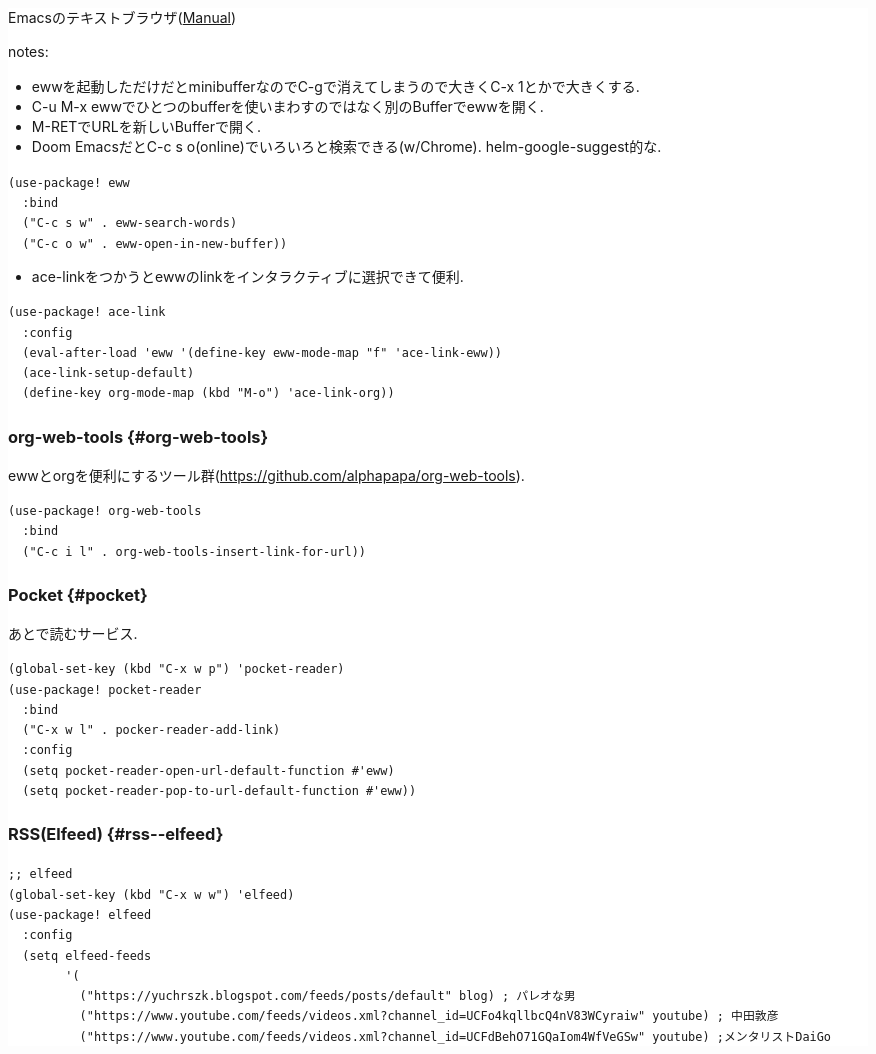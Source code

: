 Emacsのテキストブラウザ([Manual](https://www.gnu.org/software/emacs/manual/html_mono/eww.html))

notes:

-   ewwを起動しただけだとminibufferなのでC-gで消えてしまうので大きくC-x 1とかで大きくする.
-   C-u M-x ewwでひとつのbufferを使いまわすのではなく別のBufferでewwを開く.
-   M-RETでURLを新しいBufferで開く.
-   Doom EmacsだとC-c s o(online)でいろいろと検索できる(w/Chrome). helm-google-suggest的な.



```emacs-lisp
(use-package! eww
  :bind
  ("C-c s w" . eww-search-words)
  ("C-c o w" . eww-open-in-new-buffer))
```

-   ace-linkをつかうとewwのlinkをインタラクティブに選択できて便利.



```emacs-lisp
(use-package! ace-link
  :config
  (eval-after-load 'eww '(define-key eww-mode-map "f" 'ace-link-eww))
  (ace-link-setup-default)
  (define-key org-mode-map (kbd "M-o") 'ace-link-org))
```


### org-web-tools {#org-web-tools}

ewwとorgを便利にするツール群(<https://github.com/alphapapa/org-web-tools>).

```emacs-lisp
(use-package! org-web-tools
  :bind
  ("C-c i l" . org-web-tools-insert-link-for-url))
```


### Pocket {#pocket}

あとで読むサービス.

```emacs-lisp
(global-set-key (kbd "C-x w p") 'pocket-reader)
(use-package! pocket-reader
  :bind
  ("C-x w l" . pocker-reader-add-link)
  :config
  (setq pocket-reader-open-url-default-function #'eww)
  (setq pocket-reader-pop-to-url-default-function #'eww))
```


### RSS(Elfeed) {#rss--elfeed}

```emacs-lisp
;; elfeed
(global-set-key (kbd "C-x w w") 'elfeed)
(use-package! elfeed
  :config
  (setq elfeed-feeds
        '(
          ("https://yuchrszk.blogspot.com/feeds/posts/default" blog) ; パレオな男
          ("https://www.youtube.com/feeds/videos.xml?channel_id=UCFo4kqllbcQ4nV83WCyraiw" youtube) ; 中田敦彦
          ("https://www.youtube.com/feeds/videos.xml?channel_id=UCFdBehO71GQaIom4WfVeGSw" youtube) ;メンタリストDaiGo
```